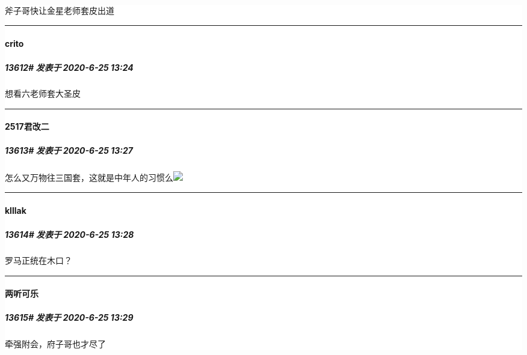 

斧子哥快让金星老师套皮出道







-----

####  crito  
##### 13612#       发表于 2020-6-25 13:24




想看六老师套大圣皮







-----

####  2517君改二  
##### 13613#       发表于 2020-6-25 13:27




怎么又万物往三国套，这就是中年人的习惯么<img src="https://static.saraba1st.com/image/smiley/face2017/009.gif" referrerpolicy="no-referrer">







-----

####  klllak  
##### 13614#       发表于 2020-6-25 13:28




罗马正统在木口？







-----

####  两听可乐  
##### 13615#       发表于 2020-6-25 13:29




牵强附会，府子哥也才尽了



